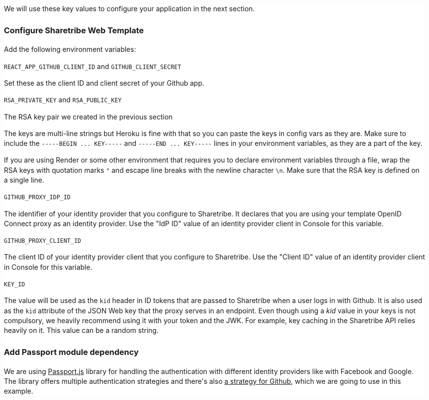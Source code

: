 We will use these key values to configure your application in the next
section.

### Configure Sharetribe Web Template

Add the following environment variables:

`REACT_APP_GITHUB_CLIENT_ID` and `GITHUB_CLIENT_SECRET`

Set these as the client ID and client secret of your Github app.

`RSA_PRIVATE_KEY` and `RSA_PUBLIC_KEY`

The RSA key pair we created in the previous section

The keys are multi-line strings but Heroku is fine with that so you can
paste the keys in config vars as they are. Make sure to include the
`-----BEGIN ... KEY-----` and `-----END ... KEY-----` lines in your
environment variables, as they are a part of the key.

<info>

If you are using Render or some other environment that requires you to
declare environment variables through a file, wrap the RSA keys with
quotation marks `"` and escape line breaks with the newline character
`\n`. Make sure that the RSA key is defined on a single line.

</info>

`GITHUB_PROXY_IDP_ID`

The identifier of your identity provider that you configure to
Sharetribe. It declares that you are using your template OpenID Connect
proxy as an identity provider. Use the "IdP ID" value of an identity
provider client in Console for this variable.

`GITHUB_PROXY_CLIENT_ID`

The client ID of your identity provider client that you configure to
Sharetribe. Use the "Client ID" value of an identity provider client in
Console for this variable.

`KEY_ID`

The value will be used as the `kid` header in ID tokens that are passed
to Sharetribe when a user logs in with Github. It is also used as the
`kid` attribute of the JSON Web key that the proxy serves in an
endpoint. Even though using a _kid_ value in your keys is not
compulsory, we heavily recommend using it with your token and the JWK.
For example, key caching in the Sharetribe API relies heavily on it.
This value can be a random string.

### Add Passport module dependency

We are using [Passport.js](http://www.passportjs.org) library for
handling the authentication with different identity providers like with
Facebook and Google. The library offers multiple authentication
strategies and there's also
[a strategy for Github](https://www.passportjs.org/packages/passport-github2/),
which we are going to use in this example.
